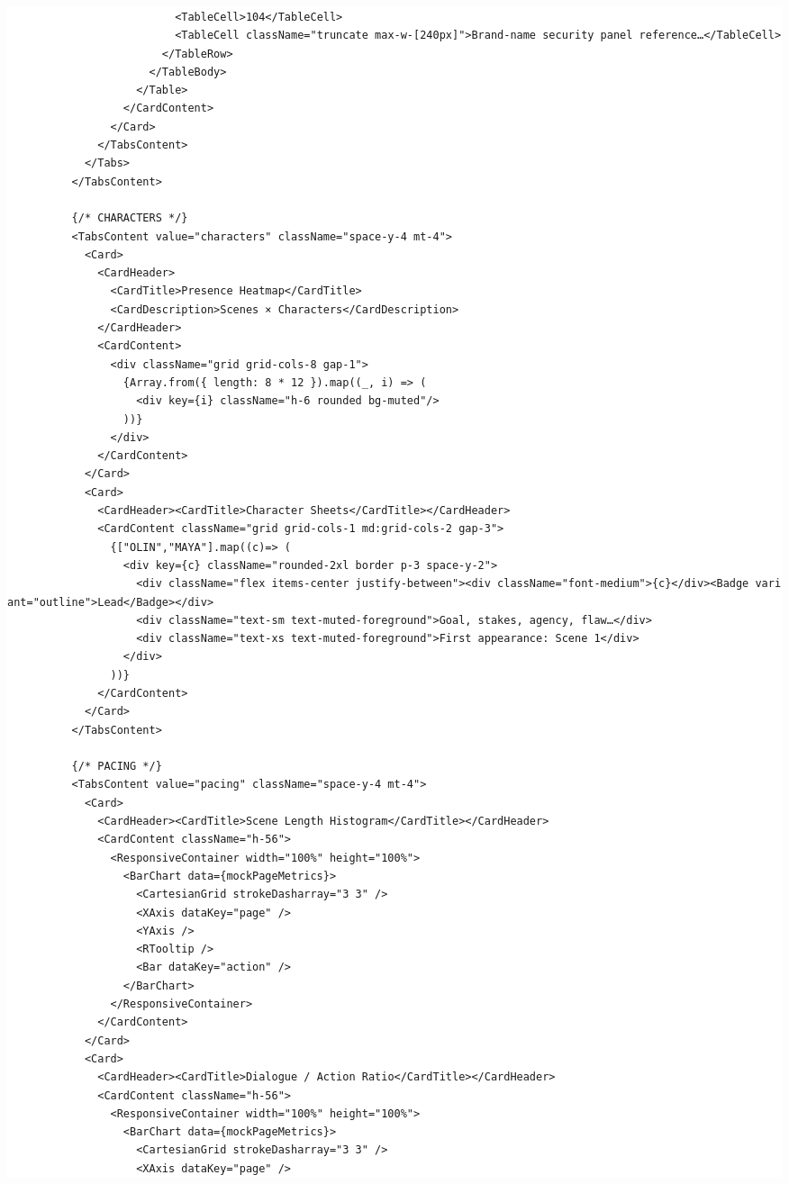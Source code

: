                               <TableCell>104</TableCell>
                              <TableCell className="truncate max-w-[240px]">Brand-name security panel reference…</TableCell>
                            </TableRow>
                          </TableBody>
                        </Table>
                      </CardContent>
                    </Card>
                  </TabsContent>
                </Tabs>
              </TabsContent>

              {/* CHARACTERS */}
              <TabsContent value="characters" className="space-y-4 mt-4">
                <Card>
                  <CardHeader>
                    <CardTitle>Presence Heatmap</CardTitle>
                    <CardDescription>Scenes × Characters</CardDescription>
                  </CardHeader>
                  <CardContent>
                    <div className="grid grid-cols-8 gap-1">
                      {Array.from({ length: 8 * 12 }).map((_, i) => (
                        <div key={i} className="h-6 rounded bg-muted"/>
                      ))}
                    </div>
                  </CardContent>
                </Card>
                <Card>
                  <CardHeader><CardTitle>Character Sheets</CardTitle></CardHeader>
                  <CardContent className="grid grid-cols-1 md:grid-cols-2 gap-3">
                    {["OLIN","MAYA"].map((c)=> (
                      <div key={c} className="rounded-2xl border p-3 space-y-2">
                        <div className="flex items-center justify-between"><div className="font-medium">{c}</div><Badge variant="outline">Lead</Badge></div>
                        <div className="text-sm text-muted-foreground">Goal, stakes, agency, flaw…</div>
                        <div className="text-xs text-muted-foreground">First appearance: Scene 1</div>
                      </div>
                    ))}
                  </CardContent>
                </Card>
              </TabsContent>

              {/* PACING */}
              <TabsContent value="pacing" className="space-y-4 mt-4">
                <Card>
                  <CardHeader><CardTitle>Scene Length Histogram</CardTitle></CardHeader>
                  <CardContent className="h-56">
                    <ResponsiveContainer width="100%" height="100%">
                      <BarChart data={mockPageMetrics}>
                        <CartesianGrid strokeDasharray="3 3" />
                        <XAxis dataKey="page" />
                        <YAxis />
                        <RTooltip />
                        <Bar dataKey="action" />
                      </BarChart>
                    </ResponsiveContainer>
                  </CardContent>
                </Card>
                <Card>
                  <CardHeader><CardTitle>Dialogue / Action Ratio</CardTitle></CardHeader>
                  <CardContent className="h-56">
                    <ResponsiveContainer width="100%" height="100%">
                      <BarChart data={mockPageMetrics}>
                        <CartesianGrid strokeDasharray="3 3" />
                        <XAxis dataKey="page" />